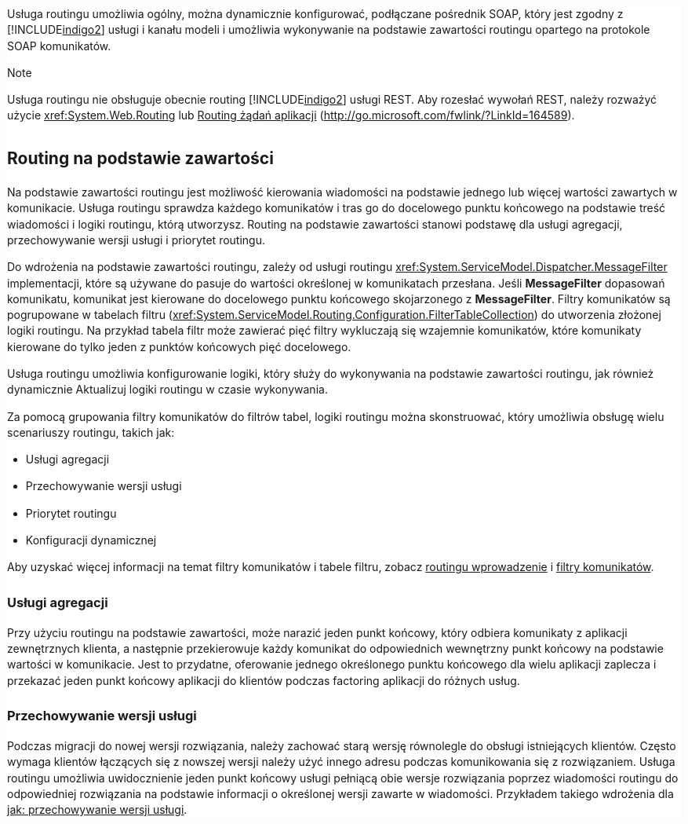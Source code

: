  Usługa routingu umożliwia ogólny, można dynamicznie konfigurować, podłączane pośrednik SOAP, który jest zgodny z [!INCLUDE[indigo2](../../../../includes/indigo2-md.md)] usługi i kanału modeli i umożliwia wykonywanie na podstawie zawartości routingu opartego na protokole SOAP komunikatów.  
  
> [!NOTE]
>  Usługa routingu nie obsługuje obecnie routing [!INCLUDE[indigo2](../../../../includes/indigo2-md.md)] usługi REST.  Aby rozesłać wywołań REST, należy rozważyć użycie <xref:System.Web.Routing> lub [Routing żądań aplikacji](http://go.microsoft.com/fwlink/?LinkId=164589) (http://go.microsoft.com/fwlink/?LinkId=164589).  
  
## <a name="content-based-routing"></a>Routing na podstawie zawartości  
 Na podstawie zawartości routingu jest możliwość kierowania wiadomości na podstawie jednego lub więcej wartości zawartych w komunikacie. Usługa routingu sprawdza każdego komunikatów i tras go do docelowego punktu końcowego na podstawie treść wiadomości i logiki routingu, którą utworzysz. Routing na podstawie zawartości stanowi podstawę dla usługi agregacji, przechowywanie wersji usługi i priorytet routingu.  
  
 Do wdrożenia na podstawie zawartości routingu, zależy od usługi routingu <xref:System.ServiceModel.Dispatcher.MessageFilter> implementacji, które są używane do pasuje do wartości określonej w komunikatach przesłana. Jeśli **MessageFilter** dopasowań komunikatu, komunikat jest kierowane do docelowego punktu końcowego skojarzonego z **MessageFilter**.  Filtry komunikatów są pogrupowane w tabelach filtru (<xref:System.ServiceModel.Routing.Configuration.FilterTableCollection>) do utworzenia złożonej logiki routingu. Na przykład tabela filtr może zawierać pięć filtry wykluczają się wzajemnie komunikatów, które komunikaty kierowane do tylko jeden z punktów końcowych pięć docelowego.  
  
 Usługa routingu umożliwia konfigurowanie logiki, który służy do wykonywania na podstawie zawartości routingu, jak również dynamicznie Aktualizuj logiki routingu w czasie wykonywania.  
  
 Za pomocą grupowania filtry komunikatów do filtrów tabel, logiki routingu można skonstruować, który umożliwia obsługę wielu scenariuszy routingu, takich jak:  
  
-   Usługi agregacji  
  
-   Przechowywanie wersji usługi  
  
-   Priorytet routingu  
  
-   Konfiguracji dynamicznej  
  
 Aby uzyskać więcej informacji na temat filtry komunikatów i tabele filtru, zobacz [routingu wprowadzenie](../../../../docs/framework/wcf/feature-details/routing-introduction.md) i [filtry komunikatów](../../../../docs/framework/wcf/feature-details/message-filters.md).  
  
### <a name="service-aggregation"></a>Usługi agregacji  
 Przy użyciu routingu na podstawie zawartości, może narazić jeden punkt końcowy, który odbiera komunikaty z aplikacji zewnętrznych klienta, a następnie przekierowuje każdy komunikat do odpowiednich wewnętrzny punkt końcowy na podstawie wartości w komunikacie. Jest to przydatne, oferowanie jednego określonego punktu końcowego dla wielu aplikacji zaplecza i przekazać jeden punkt końcowy aplikacji do klientów podczas factoring aplikacji do różnych usług.  
  
### <a name="service-versioning"></a>Przechowywanie wersji usługi  
 Podczas migracji do nowej wersji rozwiązania, należy zachować starą wersję równolegle do obsługi istniejących klientów. Często wymaga klientów łączących się z nowszej wersji należy użyć innego adresu podczas komunikowania się z rozwiązaniem. Usługa routingu umożliwia uwidocznienie jeden punkt końcowy usługi pełniącą obie wersje rozwiązania poprzez wiadomości routingu do odpowiedniej rozwiązania na podstawie informacji o określonej wersji zawarte w wiadomości. Przykładem takiego wdrożenia dla [jak: przechowywanie wersji usługi](../../../../docs/framework/wcf/feature-details/how-to-service-versioning.md).  
  